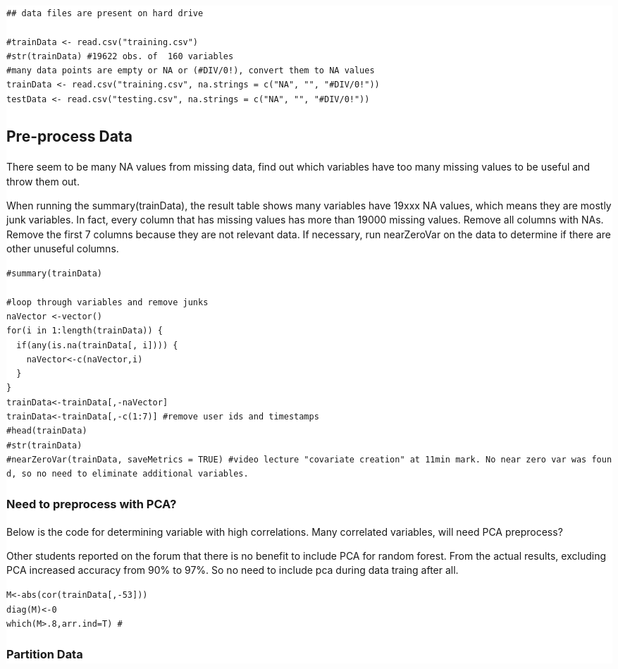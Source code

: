     ## data files are present on hard drive

    #trainData <- read.csv("training.csv")
    #str(trainData) #19622 obs. of  160 variables
    #many data points are empty or NA or (#DIV/0!), convert them to NA values
    trainData <- read.csv("training.csv", na.strings = c("NA", "", "#DIV/0!"))
    testData <- read.csv("testing.csv", na.strings = c("NA", "", "#DIV/0!"))

Pre-process Data
----------------

There seem to be many NA values from missing data, find out which
variables have too many missing values to be useful and throw them out.

When running the summary(trainData), the result table shows many
variables have 19xxx NA values, which means they are mostly junk
variables. In fact, every column that has missing values has more than
19000 missing values. Remove all columns with NAs. Remove the first 7
columns because they are not relevant data. If necessary, run
nearZeroVar on the data to determine if there are other unuseful
columns.

    #summary(trainData) 

    #loop through variables and remove junks
    naVector <-vector()
    for(i in 1:length(trainData)) { 
      if(any(is.na(trainData[, i]))) {
        naVector<-c(naVector,i)
      }
    }
    trainData<-trainData[,-naVector]
    trainData<-trainData[,-c(1:7)] #remove user ids and timestamps
    #head(trainData)
    #str(trainData)
    #nearZeroVar(trainData, saveMetrics = TRUE) #video lecture "covariate creation" at 11min mark. No near zero var was found, so no need to eliminate additional variables.

### Need to preprocess with PCA?

Below is the code for determining variable with high correlations. Many
correlated variables, will need PCA preprocess?

Other students reported on the forum that there is no benefit to include
PCA for random forest. From the actual results, excluding PCA increased
accuracy from 90% to 97%. So no need to include pca during data traing
after all.

    M<-abs(cor(trainData[,-53]))
    diag(M)<-0
    which(M>.8,arr.ind=T) #

### Partition Data

